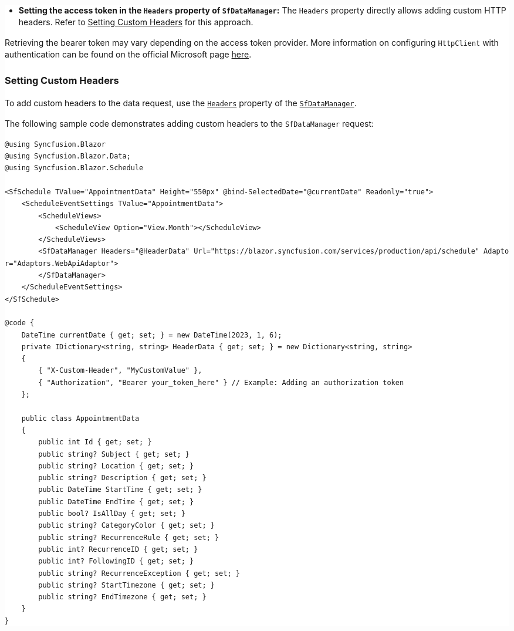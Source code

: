 *   **Setting the access token in the `Headers` property of `SfDataManager`:** The `Headers` property directly allows adding custom HTTP headers. Refer to [Setting Custom Headers](#setting-custom-headers) for this approach.

Retrieving the bearer token may vary depending on the access token provider. More information on configuring `HttpClient` with authentication can be found on the official Microsoft page [here](https://learn.microsoft.com/en-us/aspnet/core/blazor/security/webassembly/additional-scenarios?view=aspnetcore-7.0).

### Setting Custom Headers

To add custom headers to the data request, use the [`Headers`](https://help.syncfusion.com/cr/blazor/Syncfusion.Blazor.DataManager.html#Syncfusion_Blazor_DataManager_Headers) property of the [`SfDataManager`](https://help.syncfusion.com/cr/blazor/Syncfusion.Blazor.Data.SfDataManager.html).

The following sample code demonstrates adding custom headers to the `SfDataManager` request:

```cshtml
@using Syncfusion.Blazor
@using Syncfusion.Blazor.Data;
@using Syncfusion.Blazor.Schedule

<SfSchedule TValue="AppointmentData" Height="550px" @bind-SelectedDate="@currentDate" Readonly="true">
    <ScheduleEventSettings TValue="AppointmentData">
        <ScheduleViews>
            <ScheduleView Option="View.Month"></ScheduleView>
        </ScheduleViews>
        <SfDataManager Headers="@HeaderData" Url="https://blazor.syncfusion.com/services/production/api/schedule" Adaptor="Adaptors.WebApiAdaptor">
        </SfDataManager>
    </ScheduleEventSettings>
</SfSchedule>

@code {
    DateTime currentDate { get; set; } = new DateTime(2023, 1, 6);
    private IDictionary<string, string> HeaderData { get; set; } = new Dictionary<string, string>
    {
        { "X-Custom-Header", "MyCustomValue" },
        { "Authorization", "Bearer your_token_here" } // Example: Adding an authorization token
    };

    public class AppointmentData
    {
        public int Id { get; set; }
        public string? Subject { get; set; }
        public string? Location { get; set; }
        public string? Description { get; set; }
        public DateTime StartTime { get; set; }
        public DateTime EndTime { get; set; }
        public bool? IsAllDay { get; set; }
        public string? CategoryColor { get; set; }
        public string? RecurrenceRule { get; set; }
        public int? RecurrenceID { get; set; }
        public int? FollowingID { get; set; }
        public string? RecurrenceException { get; set; }
        public string? StartTimezone { get; set; }
        public string? EndTimezone { get; set; }
    }
}
```
